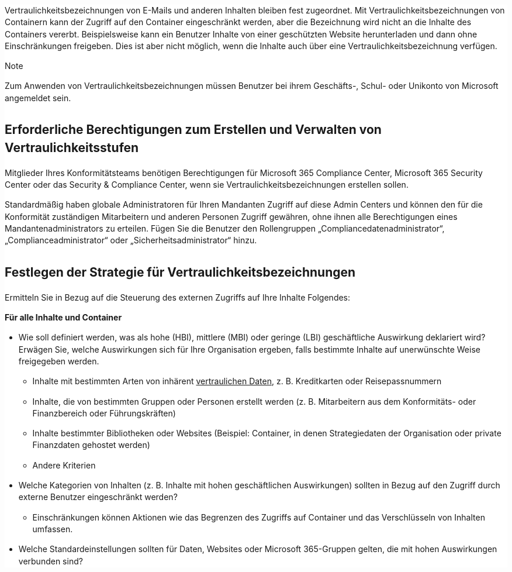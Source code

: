 Vertraulichkeitsbezeichnungen von E-Mails und anderen Inhalten bleiben fest zugeordnet. Mit Vertraulichkeitsbezeichnungen von Containern kann der Zugriff auf den Container eingeschränkt werden, aber die Bezeichnung wird nicht an die Inhalte des Containers vererbt. Beispielsweise kann ein Benutzer Inhalte von einer geschützten Website herunterladen und dann ohne Einschränkungen freigeben. Dies ist aber nicht möglich, wenn die Inhalte auch über eine Vertraulichkeitsbezeichnung verfügen.

 >[!NOTE]
>Zum Anwenden von Vertraulichkeitsbezeichnungen müssen Benutzer bei ihrem Geschäfts-, Schul- oder Unikonto von Microsoft angemeldet sein. 

 
## <a name="permissions-necessary-to-create-and-manage-sensitivity-levels"></a>Erforderliche Berechtigungen zum Erstellen und Verwalten von Vertraulichkeitsstufen

Mitglieder Ihres Konformitätsteams benötigen Berechtigungen für Microsoft 365 Compliance Center, Microsoft 365 Security Center oder das Security & Compliance Center, wenn sie Vertraulichkeitsbezeichnungen erstellen sollen.

Standardmäßig haben globale Administratoren für Ihren Mandanten Zugriff auf diese Admin Centers und können den für die Konformität zuständigen Mitarbeitern und anderen Personen Zugriff gewähren, ohne ihnen alle Berechtigungen eines Mandantenadministrators zu erteilen. Fügen Sie die Benutzer den Rollengruppen „Compliancedatenadministrator“, „Complianceadministrator“ oder „Sicherheitsadministrator“ hinzu.

 

## <a name="determine-your-sensitivity-label-strategy"></a>Festlegen der Strategie für Vertraulichkeitsbezeichnungen

Ermitteln Sie in Bezug auf die Steuerung des externen Zugriffs auf Ihre Inhalte Folgendes:

**Für alle Inhalte und Container**

* Wie soll definiert werden, was als hohe (HBI), mittlere (MBI) oder geringe (LBI) geschäftliche Auswirkung deklariert wird? Erwägen Sie, welche Auswirkungen sich für Ihre Organisation ergeben, falls bestimmte Inhalte auf unerwünschte Weise freigegeben werden.

   * Inhalte mit bestimmten Arten von inhärent [vertraulichen Daten](/microsoft-365/compliance/apply-sensitivity-label-automatically?view=o365-worldwide), z. B. Kreditkarten oder Reisepassnummern

   * Inhalte, die von bestimmten Gruppen oder Personen erstellt werden (z. B. Mitarbeitern aus dem Konformitäts- oder Finanzbereich oder Führungskräften)

   * Inhalte bestimmter Bibliotheken oder Websites (Beispiel: Container, in denen Strategiedaten der Organisation oder private Finanzdaten gehostet werden)

   * Andere Kriterien

* Welche Kategorien von Inhalten (z. B. Inhalte mit hohen geschäftlichen Auswirkungen) sollten in Bezug auf den Zugriff durch externe Benutzer eingeschränkt werden?

   * Einschränkungen können Aktionen wie das Begrenzen des Zugriffs auf Container und das Verschlüsseln von Inhalten umfassen.

* Welche Standardeinstellungen sollten für Daten, Websites oder Microsoft 365-Gruppen gelten, die mit hohen Auswirkungen verbunden sind?
